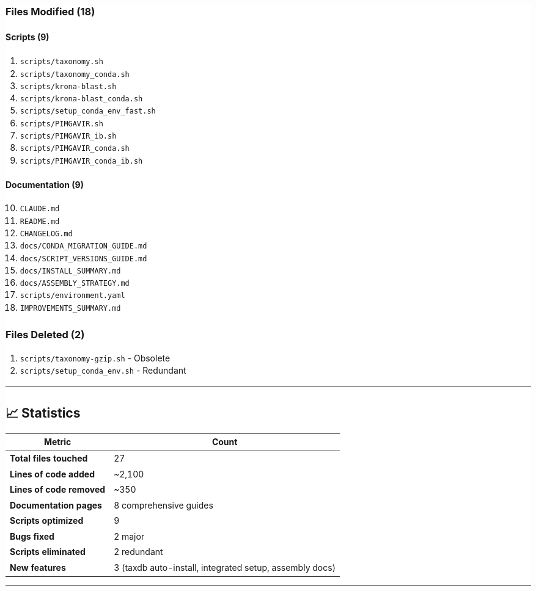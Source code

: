 ### Files Modified (18)

#### Scripts (9)
1. `scripts/taxonomy.sh`
2. `scripts/taxonomy_conda.sh`
3. `scripts/krona-blast.sh`
4. `scripts/krona-blast_conda.sh`
5. `scripts/setup_conda_env_fast.sh`
6. `scripts/PIMGAVIR.sh`
7. `scripts/PIMGAVIR_ib.sh`
8. `scripts/PIMGAVIR_conda.sh`
9. `scripts/PIMGAVIR_conda_ib.sh`

#### Documentation (9)
10. `CLAUDE.md`
11. `README.md`
12. `CHANGELOG.md`
13. `docs/CONDA_MIGRATION_GUIDE.md`
14. `docs/SCRIPT_VERSIONS_GUIDE.md`
15. `docs/INSTALL_SUMMARY.md`
16. `docs/ASSEMBLY_STRATEGY.md`
17. `scripts/environment.yaml`
18. `IMPROVEMENTS_SUMMARY.md`

### Files Deleted (2)

1. `scripts/taxonomy-gzip.sh` - Obsolete
2. `scripts/setup_conda_env.sh` - Redundant

---

## 📈 Statistics

| Metric | Count |
|--------|-------|
| **Total files touched** | 27 |
| **Lines of code added** | ~2,100 |
| **Lines of code removed** | ~350 |
| **Documentation pages** | 8 comprehensive guides |
| **Scripts optimized** | 9 |
| **Bugs fixed** | 2 major |
| **Scripts eliminated** | 2 redundant |
| **New features** | 3 (taxdb auto-install, integrated setup, assembly docs) |

---
